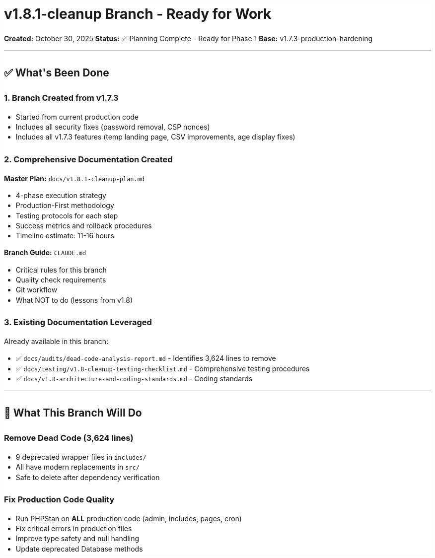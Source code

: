 # v1.8.1-cleanup Branch - Ready for Work

**Created:** October 30, 2025
**Status:** ✅ Planning Complete - Ready for Phase 1
**Base:** v1.7.3-production-hardening

---

## ✅ What's Been Done

### 1. Branch Created from v1.7.3
- Started from current production code
- Includes all security fixes (password removal, CSP nonces)
- Includes all v1.7.3 features (temp landing page, CSV improvements, age display fixes)

### 2. Comprehensive Documentation Created

**Master Plan:** `docs/v1.8.1-cleanup-plan.md`
- 4-phase execution strategy
- Production-First methodology
- Testing protocols for each step
- Success metrics and rollback procedures
- Timeline estimate: 11-16 hours

**Branch Guide:** `CLAUDE.md`
- Critical rules for this branch
- Quality check requirements
- Git workflow
- What NOT to do (lessons from v1.8)

### 3. Existing Documentation Leveraged

Already available in this branch:
- ✅ `docs/audits/dead-code-analysis-report.md` - Identifies 3,624 lines to remove
- ✅ `docs/testing/v1.8-cleanup-testing-checklist.md` - Comprehensive testing procedures
- ✅ `docs/v1.8-architecture-and-coding-standards.md` - Coding standards

---

## 🎯 What This Branch Will Do

### Remove Dead Code (3,624 lines)
- 9 deprecated wrapper files in `includes/`
- All have modern replacements in `src/`
- Safe to delete after dependency verification

### Fix Production Code Quality
- Run PHPStan on **ALL** production code (admin, includes, pages, cron)
- Fix critical errors in production files
- Improve type safety and null handling
- Update deprecated Database methods
